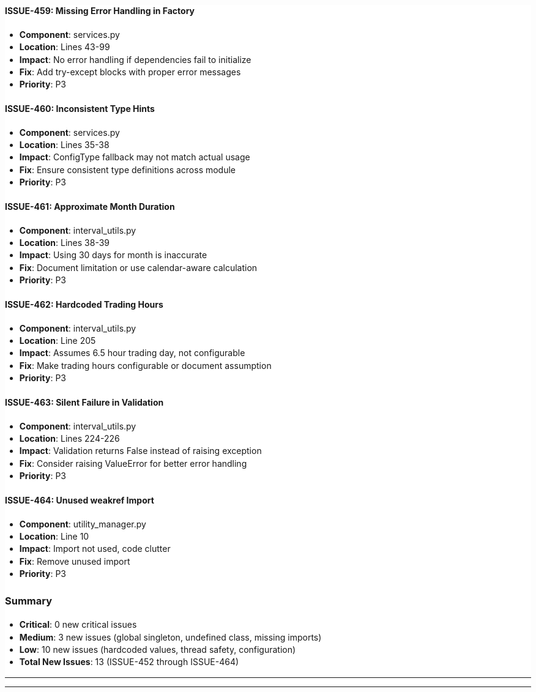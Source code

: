 #### ISSUE-459: Missing Error Handling in Factory
- **Component**: services.py
- **Location**: Lines 43-99
- **Impact**: No error handling if dependencies fail to initialize
- **Fix**: Add try-except blocks with proper error messages
- **Priority**: P3

#### ISSUE-460: Inconsistent Type Hints
- **Component**: services.py
- **Location**: Lines 35-38
- **Impact**: ConfigType fallback may not match actual usage
- **Fix**: Ensure consistent type definitions across module
- **Priority**: P3

#### ISSUE-461: Approximate Month Duration
- **Component**: interval_utils.py
- **Location**: Lines 38-39
- **Impact**: Using 30 days for month is inaccurate
- **Fix**: Document limitation or use calendar-aware calculation
- **Priority**: P3

#### ISSUE-462: Hardcoded Trading Hours
- **Component**: interval_utils.py
- **Location**: Line 205
- **Impact**: Assumes 6.5 hour trading day, not configurable
- **Fix**: Make trading hours configurable or document assumption
- **Priority**: P3

#### ISSUE-463: Silent Failure in Validation
- **Component**: interval_utils.py
- **Location**: Lines 224-226
- **Impact**: Validation returns False instead of raising exception
- **Fix**: Consider raising ValueError for better error handling
- **Priority**: P3

#### ISSUE-464: Unused weakref Import
- **Component**: utility_manager.py
- **Location**: Line 10
- **Impact**: Import not used, code clutter
- **Fix**: Remove unused import
- **Priority**: P3

### Summary
- **Critical**: 0 new critical issues
- **Medium**: 3 new issues (global singleton, undefined class, missing imports)
- **Low**: 10 new issues (hardcoded values, thread safety, configuration)
- **Total New Issues**: 13 (ISSUE-452 through ISSUE-464)

---

---
